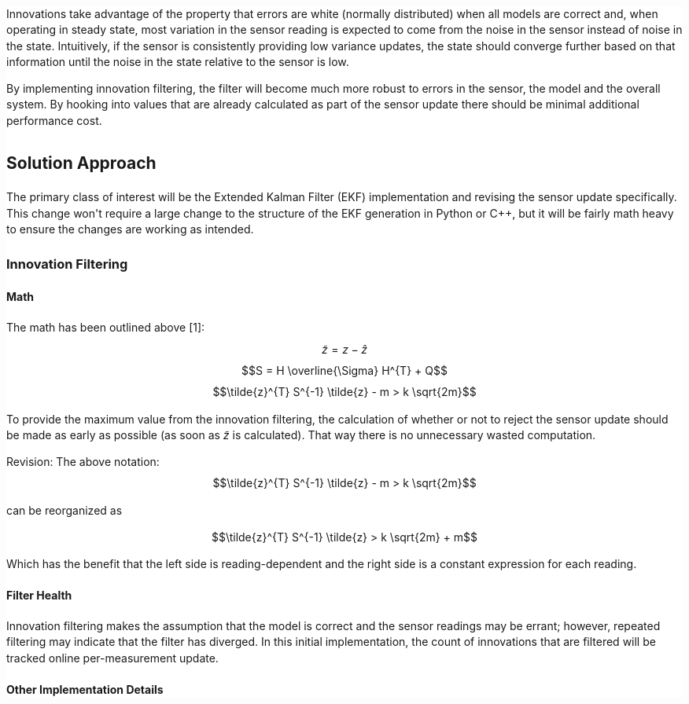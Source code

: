 Innovations take advantage of the property that errors are white (normally
distributed) when all models are correct and, when operating in steady state,
most variation in the sensor reading is expected to come from the noise in the
sensor instead of noise in the state. Intuitively, if the sensor is
consistently providing low variance updates, the state should converge further
based on that information until the noise in the state relative to the sensor
is low.

By implementing innovation filtering, the filter will become much more robust
to errors in the sensor, the model and the overall system. By hooking into
values that are already calculated as part of the sensor update there should be
minimal additional performance cost.

## Solution Approach

The primary class of interest will be the Extended Kalman Filter (EKF)
implementation and revising the sensor update specifically. This change won't
require a large change to the structure of the EKF generation in Python or C++,
but it will be fairly math heavy to ensure the changes are working as intended.

### Innovation Filtering

#### Math

The math has been outlined above [1]:
$$\tilde{z} = z - \hat{z}$$
$$S = H \overline{\Sigma} H^{T} + Q$$
$$\tilde{z}^{T} S^{-1} \tilde{z} - m > k \sqrt{2m}$$

To provide the maximum value from the innovation filtering, the calculation of
whether or not to reject the sensor update should be made as early as possible
(as soon as $\tilde{z}$ is calculated). That way there is no unnecessary wasted
computation.

Revision:
The above notation:
$$\tilde{z}^{T} S^{-1} \tilde{z} - m > k \sqrt{2m}$$

can be reorganized as

$$\tilde{z}^{T} S^{-1} \tilde{z} > k \sqrt{2m} + m$$

Which has the benefit that the left side is reading-dependent and the right
side is a constant expression for each reading.

#### Filter Health

Innovation filtering makes the assumption that the model is correct and the
sensor readings may be errant; however, repeated filtering may indicate that
the filter has diverged. In this initial implementation, the count of
innovations that are filtered will be tracked online per-measurement update.


#### Other Implementation Details
